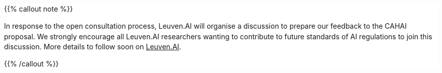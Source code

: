 {{% callout note %}}

In response to the open consultation process, Leuven.AI will organise a discussion to prepare our feedback to the CAHAI proposal. We strongly encourage all Leuven.AI researchers wanting to contribute to future standards of AI regulations to join this discussion. More details to follow soon on [Leuven.AI](https://ai.kuleuven.be/).

{{% /callout %}}

[^1]: For an accessible introduction to CAHAI’s Feasibility Study, you can consult the [Primer](https://www.turing.ac.uk/research/publications/ai-human-rights-democracy-and-rule-law-primer-prepared-council-europe) that the Alan Turing Institute and the Council of Europe just published.

<iframe id="kaltura_player" src="https://cdnapisec.kaltura.com/p/2375821/sp/237582100/embedIframeJs/uiconf_id/43066731/partner_id/2375821?iframeembed=true&playerId=kaltura_player&entry_id=1_3one67yc&flashvars[streamerType]=auto&amp;flashvars[localizationCode]=en&amp;flashvars[leadWithHTML5]=true&amp;flashvars[sideBarContainer.plugin]=true&amp;flashvars[sideBarContainer.position]=left&amp;flashvars[sideBarContainer.clickToClose]=true&amp;flashvars[chapters.plugin]=true&amp;flashvars[chapters.layout]=vertical&amp;flashvars[chapters.thumbnailRotator]=false&amp;flashvars[streamSelector.plugin]=true&amp;flashvars[EmbedPlayer.SpinnerTarget]=videoHolder&amp;flashvars[dualScreen.plugin]=true&amp;flashvars[Kaltura.addCrossoriginToIframe]=true&amp;&wid=1_0xao00c4" width="0" height="0" allowfullscreen webkitallowfullscreen mozAllowFullScreen allow="autoplay *; fullscreen *; encrypted-media *" sandbox="allow-forms allow-same-origin allow-scripts allow-top-navigation allow-pointer-lock allow-popups allow-modals allow-orientation-lock allow-popups-to-escape-sandbox allow-presentation allow-top-navigation-by-user-activation" frameborder="0" title="Kaltura Player"></iframe>
